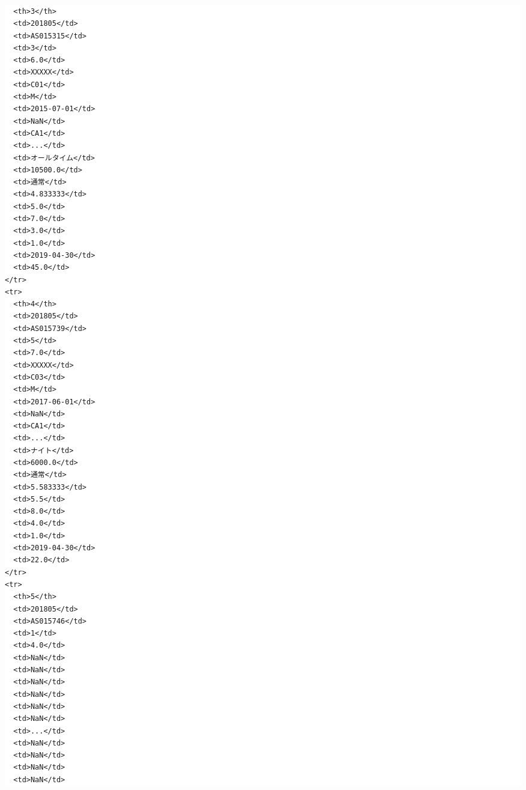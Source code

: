       <th>3</th>
      <td>201805</td>
      <td>AS015315</td>
      <td>3</td>
      <td>6.0</td>
      <td>XXXXX</td>
      <td>C01</td>
      <td>M</td>
      <td>2015-07-01</td>
      <td>NaN</td>
      <td>CA1</td>
      <td>...</td>
      <td>オールタイム</td>
      <td>10500.0</td>
      <td>通常</td>
      <td>4.833333</td>
      <td>5.0</td>
      <td>7.0</td>
      <td>3.0</td>
      <td>1.0</td>
      <td>2019-04-30</td>
      <td>45.0</td>
    </tr>
    <tr>
      <th>4</th>
      <td>201805</td>
      <td>AS015739</td>
      <td>5</td>
      <td>7.0</td>
      <td>XXXXX</td>
      <td>C03</td>
      <td>M</td>
      <td>2017-06-01</td>
      <td>NaN</td>
      <td>CA1</td>
      <td>...</td>
      <td>ナイト</td>
      <td>6000.0</td>
      <td>通常</td>
      <td>5.583333</td>
      <td>5.5</td>
      <td>8.0</td>
      <td>4.0</td>
      <td>1.0</td>
      <td>2019-04-30</td>
      <td>22.0</td>
    </tr>
    <tr>
      <th>5</th>
      <td>201805</td>
      <td>AS015746</td>
      <td>1</td>
      <td>4.0</td>
      <td>NaN</td>
      <td>NaN</td>
      <td>NaN</td>
      <td>NaN</td>
      <td>NaN</td>
      <td>NaN</td>
      <td>...</td>
      <td>NaN</td>
      <td>NaN</td>
      <td>NaN</td>
      <td>NaN</td>